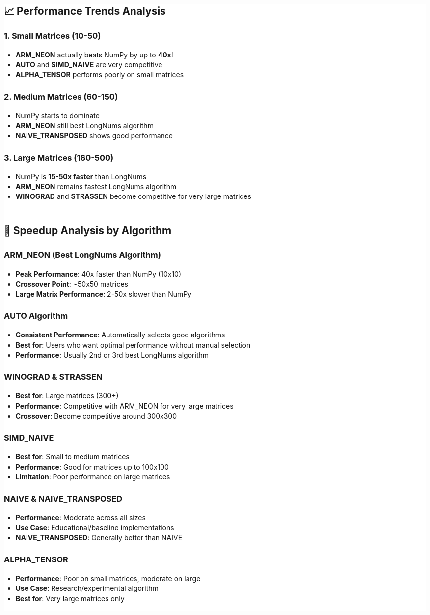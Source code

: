 
## 📈 **Performance Trends Analysis**

### **1. Small Matrices (10-50)**
- **ARM_NEON** actually beats NumPy by up to **40x**!
- **AUTO** and **SIMD_NAIVE** are very competitive
- **ALPHA_TENSOR** performs poorly on small matrices

### **2. Medium Matrices (60-150)**
- NumPy starts to dominate
- **ARM_NEON** still best LongNums algorithm
- **NAIVE_TRANSPOSED** shows good performance

### **3. Large Matrices (160-500)**
- NumPy is **15-50x faster** than LongNums
- **ARM_NEON** remains fastest LongNums algorithm
- **WINOGRAD** and **STRASSEN** become competitive for very large matrices

---

## 🎯 **Speedup Analysis by Algorithm**

### **ARM_NEON (Best LongNums Algorithm)**
- **Peak Performance**: 40x faster than NumPy (10x10)
- **Crossover Point**: ~50x50 matrices
- **Large Matrix Performance**: 2-50x slower than NumPy

### **AUTO Algorithm**
- **Consistent Performance**: Automatically selects good algorithms
- **Best for**: Users who want optimal performance without manual selection
- **Performance**: Usually 2nd or 3rd best LongNums algorithm

### **WINOGRAD & STRASSEN**
- **Best for**: Large matrices (300+)
- **Performance**: Competitive with ARM_NEON for very large matrices
- **Crossover**: Become competitive around 300x300

### **SIMD_NAIVE**
- **Best for**: Small to medium matrices
- **Performance**: Good for matrices up to 100x100
- **Limitation**: Poor performance on large matrices

### **NAIVE & NAIVE_TRANSPOSED**
- **Performance**: Moderate across all sizes
- **Use Case**: Educational/baseline implementations
- **NAIVE_TRANSPOSED**: Generally better than NAIVE

### **ALPHA_TENSOR**
- **Performance**: Poor on small matrices, moderate on large
- **Use Case**: Research/experimental algorithm
- **Best for**: Very large matrices only

---